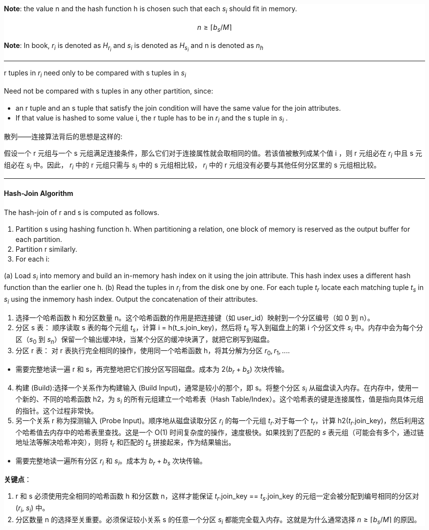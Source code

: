 **Note**: the value n and the hash function h is chosen such that each $s_i$ should fit in memory.

$$n \ge \lceil b_s / M \rceil$$

**Note**: In book, $r_i$ is denoted as $H_{r_i}$ and $s_i$ is denoted as $H_{s_i}$ and n is denoted as $n_h$

---

r tuples in $r_i$ need only to be compared with s tuples in $s_i$

Need not be compared with s tuples in any other partition, since:

- an r tuple and an s tuple that satisfy the join condition will have the same value for the join attributes.
- If that value is hashed to some value i, the r tuple has to be in $r_i$ and the s tuple in $s_i$ .

散列——连接算法背后的思想是这样的:

假设一个 r 元组与一个 s 元组满足连接条件，那么它们对于连接属性就会取相同的值。若该值被散列成某个值 i ，则 r 元组必在 $r_i$ 中且 s 元组必在 $s_i$ 中。因此， $r_i$ 中的 r 元组只需与 $s_i$ 中的 s 元组相比较， $r_i$ 中的 r 元组没有必要与其他任何分区里的 s 元组相比较。

---

#### Hash-Join Algorithm

The hash-join of r and s is computed as follows.

1. Partition s using hashing function h. When partitioning a relation, one block of memory is reserved as the output buffer for each partition.
2. Partition r similarly.
3. For each i:

(a) Load $s_i$ into memory and build an in-memory hash index on it using the join attribute. This hash index uses a different hash function than the earlier one h.
(b) Read the tuples in $r_i$ from the disk one by one. For each 
tuple $t_r$ locate each matching tuple $t_s$ in $s_i$ using the inmemory hash index. Output the concatenation of their attributes.

1. 选择一个哈希函数 h 和分区数量 n。这个哈希函数的作用是把连接键（如 user_id）映射到一个分区编号（如 0 到 n）。
2. 分区 s 表： 顺序读取 s 表的每个元组 $t_s$，计算 i = h(t_s.join_key)，然后将 $t_s$ 写入到磁盘上的第 i 个分区文件 $s_i$ 中。内存中会为每个分区（$s_0$ 到 $s_n$）保留一个输出缓冲块，当某个分区的缓冲块满了，就把它刷写到磁盘。
3. 分区 r 表： 对 r 表执行完全相同的操作，使用同一个哈希函数 h，将其分解为分区 $r_0, r_1, ...$.

-  需要完整地读一遍 r 和 s，再完整地把它们按分区写回磁盘。成本为 $2(b_r + b_s)$ 次块传输。

4. 构建 (Build):选择一个关系作为构建输入 (Build Input)，通常是较小的那个，即 s。将整个分区 $s_i$ 从磁盘读入内存。在内存中，使用一个新的、不同的哈希函数 h2，为 $s_i$ 的所有元组建立一个哈希表（Hash Table/Index）。这个哈希表的键是连接属性，值是指向具体元组的指针。这个过程非常快。
5. 另一个关系 r 称为探测输入 (Probe Input)。顺序地从磁盘读取分区 $r_i$ 的每一个元组 $t_r$.对于每一个 $t_r$，计算 h2($t_r$.join_key)，然后利用这个哈希值去内存中的哈希表里查找。这是一个 O(1) 时间复杂度的操作，速度极快。如果找到了匹配的 $s$ 表元组（可能会有多个，通过链地址法等解决哈希冲突），则将 $t_r$ 和匹配的 $t_s$ 拼接起来，作为结果输出。

- 需要完整地读一遍所有分区 $r_i$ 和 $s_i$。成本为 $b_r + b_s$ 次块传输。

**关键点**：

1.  r 和 s 必须使用完全相同的哈希函数 h 和分区数 n，这样才能保证 $t_r$.join_key == $t_s$.join_key 的元组一定会被分配到编号相同的分区对 ($r_i$, $s_i$) 中。
2. 分区数量 n 的选择至关重要。必须保证较小关系 s 的任意一个分区 $s_i$ 都能完全载入内存。这就是为什么通常选择 $n \ge \lceil b_s / M \rceil$ 的原因。

